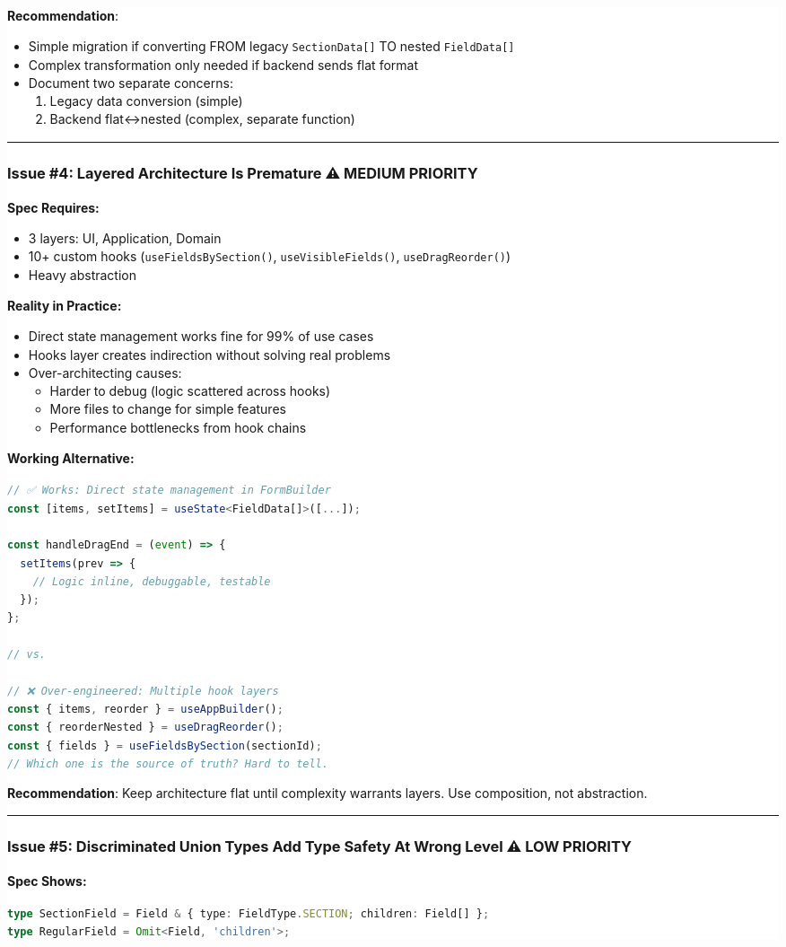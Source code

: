 **Recommendation**:
- Simple migration if converting FROM legacy `SectionData[]` TO nested `FieldData[]`
- Complex transformation only needed if backend sends flat format
- Document two separate concerns:
  1. Legacy data conversion (simple)
  2. Backend flat↔nested (complex, separate function)

---

### Issue #4: Layered Architecture Is Premature ⚠️ MEDIUM PRIORITY

**Spec Requires:**
- 3 layers: UI, Application, Domain
- 10+ custom hooks (`useFieldsBySection()`, `useVisibleFields()`, `useDragReorder()`)
- Heavy abstraction

**Reality in Practice:**
- Direct state management works fine for 99% of use cases
- Hooks layer creates indirection without solving real problems
- Over-architecting causes:
  - Harder to debug (logic scattered across hooks)
  - More files to change for simple features
  - Performance bottlenecks from hook chains

**Working Alternative:**
```typescript
// ✅ Works: Direct state management in FormBuilder
const [items, setItems] = useState<FieldData[]>([...]);

const handleDragEnd = (event) => {
  setItems(prev => {
    // Logic inline, debuggable, testable
  });
};

// vs.

// ❌ Over-engineered: Multiple hook layers
const { items, reorder } = useAppBuilder();
const { reorderNested } = useDragReorder();
const { fields } = useFieldsBySection(sectionId);
// Which one is the source of truth? Hard to tell.
```

**Recommendation**: Keep architecture flat until complexity warrants layers. Use composition, not abstraction.

---

### Issue #5: Discriminated Union Types Add Type Safety At Wrong Level ⚠️ LOW PRIORITY

**Spec Shows:**
```typescript
type SectionField = Field & { type: FieldType.SECTION; children: Field[] };
type RegularField = Omit<Field, 'children'>;
```
